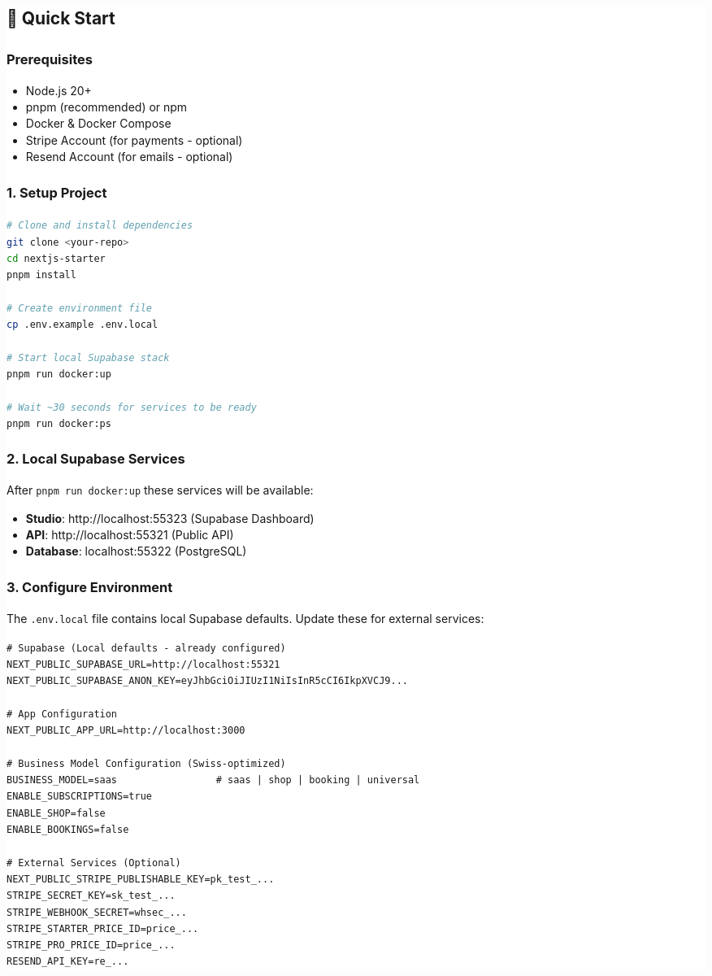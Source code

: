 ## 🏁 Quick Start

### Prerequisites
- Node.js 20+
- pnpm (recommended) or npm
- Docker & Docker Compose
- Stripe Account (for payments - optional)
- Resend Account (for emails - optional)

### 1. Setup Project

```bash
# Clone and install dependencies
git clone <your-repo>
cd nextjs-starter
pnpm install

# Create environment file
cp .env.example .env.local

# Start local Supabase stack
pnpm run docker:up

# Wait ~30 seconds for services to be ready
pnpm run docker:ps
```

### 2. Local Supabase Services

After `pnpm run docker:up` these services will be available:

- **Studio**: http://localhost:55323 (Supabase Dashboard)
- **API**: http://localhost:55321 (Public API)
- **Database**: localhost:55322 (PostgreSQL)

### 3. Configure Environment

The `.env.local` file contains local Supabase defaults. Update these for external services:

```env
# Supabase (Local defaults - already configured)
NEXT_PUBLIC_SUPABASE_URL=http://localhost:55321
NEXT_PUBLIC_SUPABASE_ANON_KEY=eyJhbGciOiJIUzI1NiIsInR5cCI6IkpXVCJ9...

# App Configuration
NEXT_PUBLIC_APP_URL=http://localhost:3000

# Business Model Configuration (Swiss-optimized)
BUSINESS_MODEL=saas                 # saas | shop | booking | universal
ENABLE_SUBSCRIPTIONS=true
ENABLE_SHOP=false
ENABLE_BOOKINGS=false

# External Services (Optional)
NEXT_PUBLIC_STRIPE_PUBLISHABLE_KEY=pk_test_...
STRIPE_SECRET_KEY=sk_test_...
STRIPE_WEBHOOK_SECRET=whsec_...
STRIPE_STARTER_PRICE_ID=price_...
STRIPE_PRO_PRICE_ID=price_...
RESEND_API_KEY=re_...
```
